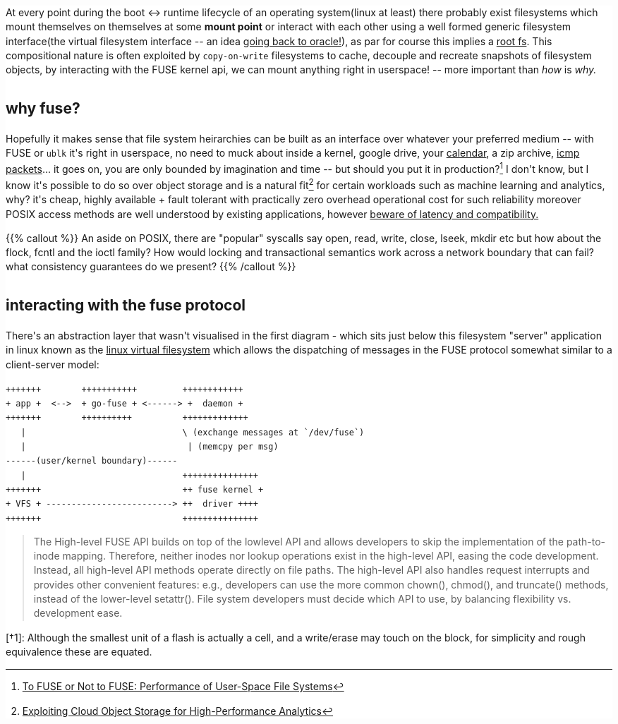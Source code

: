 At every point during the boot <-> runtime lifecycle of an operating system(linux at least) there probably exist filesystems which mount themselves on themselves at some **mount point** or interact with each other using a well formed generic filesystem interface(the virtual filesystem interface -- an idea [going back to oracle!](https://docs.oracle.com/cd/E36784_01/html/E39021/fsoverview-51.html)), as par for course this implies a [root fs](https://systemd.io/MOUNT_REQUIREMENTS/). This compositional nature is often exploited by `copy-on-write` filesystems to cache, decouple and recreate snapshots of filesystem objects, by interacting with the FUSE kernel api, we can mount anything right in userspace! -- more important than _how_ is _why._

## why fuse?
Hopefully it makes sense that file system heirarchies can be built as an interface over whatever your preferred medium -- with FUSE or `ublk` it's right in userspace, no need to muck about inside a kernel, google drive, your [calendar](https://github.com/lvkv/whenfs), a zip archive, [icmp packets](https://en.wikipedia.org/wiki/Internet_Control_Message_Protocol)... it goes on, you are only bounded by imagination and time -- but should you put it in production?[^7] I don't know, but I know it's possible to do so over object storage and is a natural fit[^6] for certain workloads such as machine learning and analytics, why? it's cheap, highly available + fault tolerant with practically zero overhead operational cost for such reliability moreover POSIX access methods are well understood by existing applications, however [beware of latency and compatibility.](https://materializedview.io/p/the-quest-for-a-distributed-posix-fs)

{{% callout %}}
An aside on POSIX, there are "popular" syscalls say open, read, write, close, lseek, mkdir etc
but how about the flock, fcntl and the ioctl family? How would locking and transactional semantics work across a network boundary that can fail?
what consistency guarantees do we present?
{{% /callout %}}


## interacting with the fuse protocol

There's an abstraction layer that wasn't visualised in the first diagram - which sits just below this filesystem "server" application in linux known as the [linux virtual filesystem](https://docs.kernel.org/filesystems/vfs.html) which allows the dispatching of messages in the FUSE protocol somewhat similar to a client-server model:

```
+++++++        +++++++++++         ++++++++++++
+ app +  <-->  + go-fuse + <------> +  daemon +
+++++++        ++++++++++          +++++++++++++
   |                               \ (exchange messages at `/dev/fuse`)
   |                                | (memcpy per msg)
------(user/kernel boundary)------
   |                               +++++++++++++++
+++++++                            ++ fuse kernel +
+ VFS + -------------------------> ++  driver ++++
+++++++                            +++++++++++++++
```

> The High-level FUSE API builds on top of the lowlevel API and allows developers to skip the implementation of the path-to-inode mapping. Therefore, neither inodes nor lookup operations exist in the high-level API,
easing the code development. Instead, all high-level API
methods operate directly on file paths. The high-level
API also handles request interrupts and provides other
convenient features: e.g., developers can use the more
common chown(), chmod(), and truncate()
methods, instead of the lower-level setattr(). File
system developers must decide which API to use, by balancing flexibility vs. development ease.


[†1]: Although the smallest unit of a flash is actually a cell, and a write/erase may touch on the block, for simplicity and rough equivalence these are equated.
[^1]: [End-to-end Data Integrity for File Systems: A ZFS Case Study](https://research.cs.wisc.edu/wind/Publications/zfs-corruption-fast10.pdf)
[^2]: [Scalability in the XFS File System](https://users.soe.ucsc.edu/~sbrandt/290S/xfs.pdf)
[^3]: [fast file system(FFS)](https://dsf.berkeley.edu/cs262/FFS-annotated.pdf)
[^4]: [Ceph: A Scalable, High-Performance Distributed File System](https://www.usenix.org/legacy/event/osdi06/tech/full_papers/weil/weil.pdf)
[^5]: [Google File System](https://static.googleusercontent.com/media/research.google.com/en//archive/gfs-sosp2003.pdf)
[^6]: [Exploiting Cloud Object Storage for High-Performance Analytics](https://www.vldb.org/pvldb/vol16/p2769-durner.pdf)
[^7]: [To FUSE or Not to FUSE: Performance of User-Space File Systems](https://libfuse.github.io/doxygen/fast17-vangoor.pdf)
[^8]: [Can Applications Recover from fsync Failures?](https://www.usenix.org/system/files/atc20-rebello.pdf)
[^9]: [Protocol Aware Recovery](https://www.usenix.org/conference/fast18/presentation/alagappan)
[^10]: [Why Files If You Have a DBMS?](https://www.cs.cit.tum.de/fileadmin/w00cfj/dis/papers/blob.pdf)
[^11]: [Cloud-Native Database Systems and Unikernels: Reimagining OS Abstractions for Modern Hardware](https://www.vldb.org/pvldb/vol17/p2115-leis.pdf)
[^12]: [Don't stack your Log on my Log](https://www.usenix.org/system/files/conference/inflow14/inflow14-yang.pdf)
[^13]: [Designing Access Methods: The RUM Conjecture](https://www.eecs.harvard.edu/~kester/files/rum_conjecture.pdf)
[^14]: [Application Crash Consistency and Performance with CCFS](https://www.usenix.org/system/files/conference/fast17/fast17_pillai.pdf)